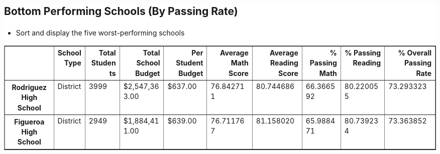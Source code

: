 

## Bottom Performing Schools (By Passing Rate)

* Sort and display the five worst-performing schools


```python

```




<div>
<style scoped>
    .dataframe tbody tr th:only-of-type {
        vertical-align: middle;
    }

    .dataframe tbody tr th {
        vertical-align: top;
    }

    .dataframe thead th {
        text-align: right;
    }
</style>
<table border="1" class="dataframe">
  <thead>
    <tr style="text-align: right;">
      <th></th>
      <th>School Type</th>
      <th>Total Students</th>
      <th>Total School Budget</th>
      <th>Per Student Budget</th>
      <th>Average Math Score</th>
      <th>Average Reading Score</th>
      <th>% Passing Math</th>
      <th>% Passing Reading</th>
      <th>% Overall Passing Rate</th>
    </tr>
  </thead>
  <tbody>
    <tr>
      <th>Rodriguez High School</th>
      <td>District</td>
      <td>3999</td>
      <td>$2,547,363.00</td>
      <td>$637.00</td>
      <td>76.842711</td>
      <td>80.744686</td>
      <td>66.366592</td>
      <td>80.220055</td>
      <td>73.293323</td>
    </tr>
    <tr>
      <th>Figueroa High School</th>
      <td>District</td>
      <td>2949</td>
      <td>$1,884,411.00</td>
      <td>$639.00</td>
      <td>76.711767</td>
      <td>81.158020</td>
      <td>65.988471</td>
      <td>80.739234</td>
      <td>73.363852</td>
    </tr>